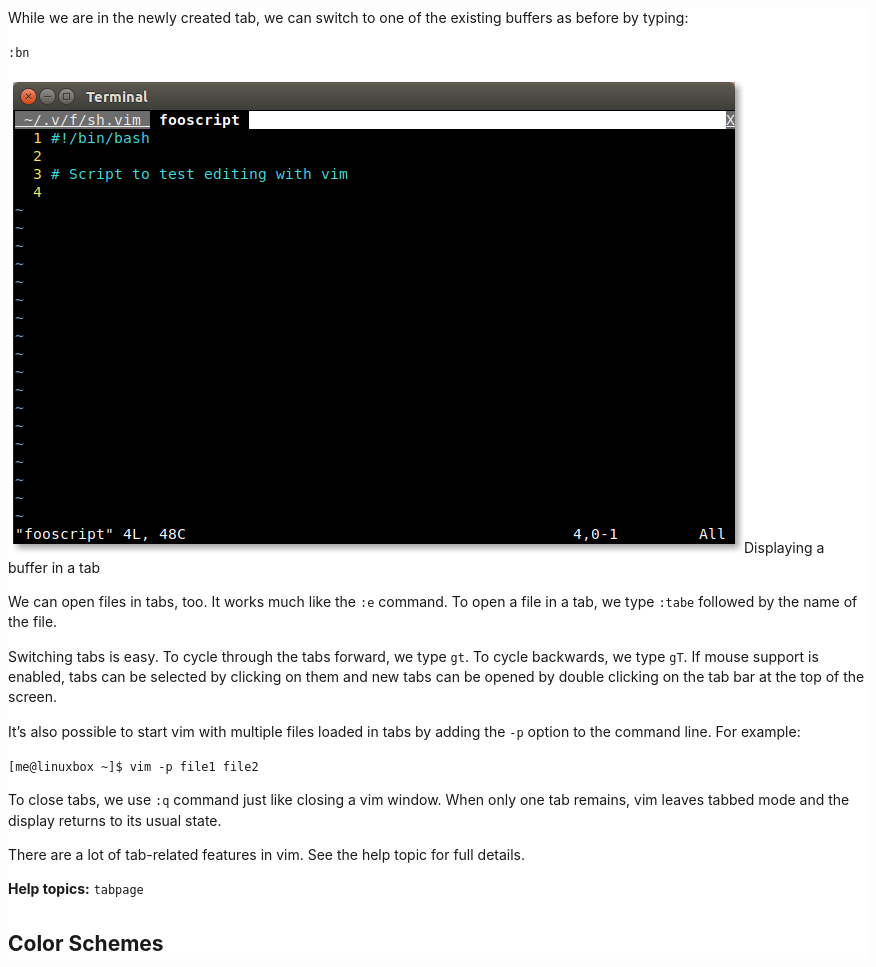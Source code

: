 While we are in the newly created tab, we can switch to one of the existing buffers as before by typing:

```
:bn
```

![Displaying a buffer in a tab](vim-with-vigor_img/adventure_vimvigor_buffertab.png)Displaying a buffer in a tab

We can open files in tabs, too. It works much like the `:e` command. To open a file in a tab, we type `:tabe` followed by the name of the file.

Switching tabs is easy. To cycle through the tabs forward, we type `gt`. To cycle backwards, we type `gT`. If mouse support is enabled, tabs can be selected by clicking on them and new tabs can be opened by double clicking on the tab bar at the top of the screen.

It’s also possible to start vim with multiple files loaded in tabs by adding the `-p` option to the command line. For example:

```
[me@linuxbox ~]$ vim -p file1 file2
```

To close tabs, we use `:q` command just like closing a vim window. When only one tab remains, vim leaves tabbed mode and the display returns to its usual state.

There are a lot of tab-related features in vim. See the help topic for full details.

**Help topics:** `tabpage`

## Color Schemes

